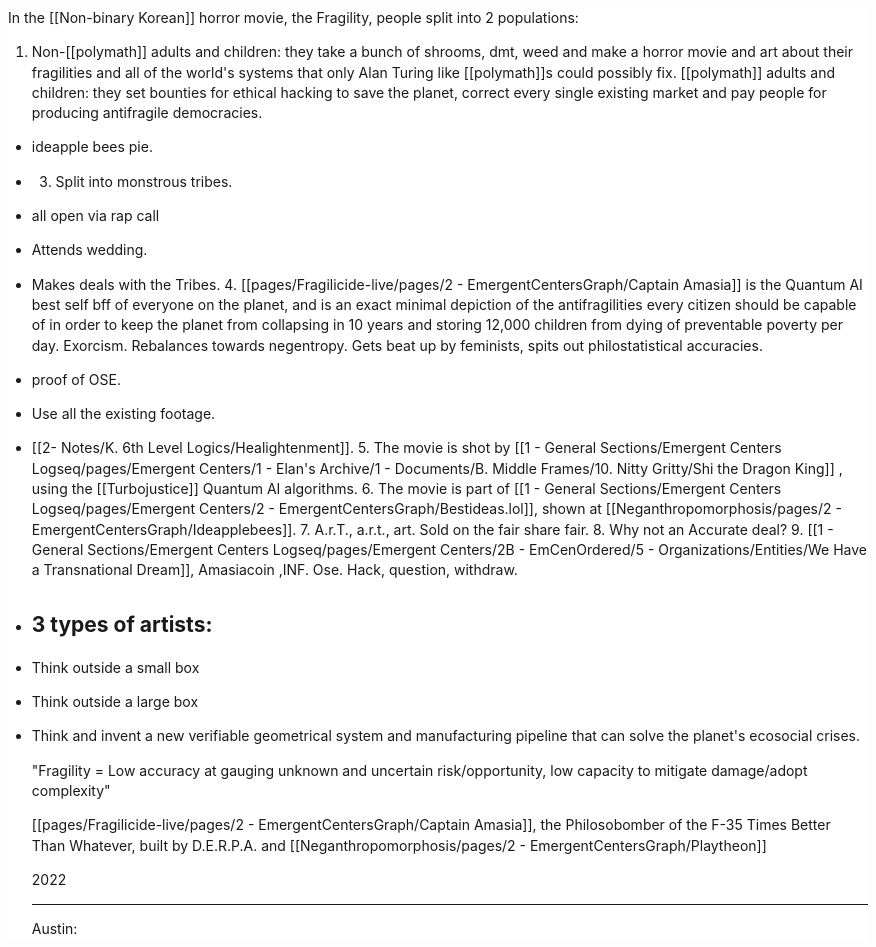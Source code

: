 In the [[Non-binary Korean]] horror movie, the Fragility, people split into 2 populations:

1. Non-[[polymath]] adults and children: they take a bunch of shrooms, dmt, weed and make a horror movie and art about their fragilities and all of the world's systems that only Alan Turing like [[polymath]]s could possibly fix. [[polymath]] adults and children: they set bounties for ethical hacking to save the planet, correct every single existing market and pay people for producing antifragile democracies.

- ideapple bees pie.
- 3. Split into monstrous tribes.
- all open via rap call
- Attends wedding.
- Makes deals with the Tribes. 
  4. [[pages/Fragilicide-live/pages/2 - EmergentCentersGraph/Captain Amasia]] is the Quantum AI best self bff of everyone on the planet, and is an exact minimal depiction of the antifragilities every citizen should be capable of in order to keep the planet from collapsing in 10 years and storing 12,000 children from dying of preventable poverty per day. Exorcism. Rebalances towards negentropy. Gets beat up by feminists, spits out philostatistical accuracies.
- proof of OSE.
- Use all the existing footage.
- [[2- Notes/K. 6th Level Logics/Healightenment]].
  5. The movie is shot by [[1 - General Sections/Emergent Centers Logseq/pages/Emergent Centers/1 - Elan's Archive/1 - Documents/B. Middle Frames/10. Nitty Gritty/Shi the Dragon King]] , using the [[Turbojustice]] Quantum AI algorithms.
  6. The movie is part of [[1 - General Sections/Emergent Centers Logseq/pages/Emergent Centers/2 - EmergentCentersGraph/Bestideas.lol]], shown at [[Neganthropomorphosis/pages/2 - EmergentCentersGraph/Ideapplebees]].
  7. A.r.T., a.r.t., art. Sold on the fair share fair.
  8. Why not an Accurate deal?
  9. [[1 - General Sections/Emergent Centers Logseq/pages/Emergent Centers/2B - EmCenOrdered/5 - Organizations/Entities/We Have a Transnational Dream]], Amasiacoin ,INF. Ose. Hack, question, withdraw.
- ## 3 types of artists:
- Think outside a small box
- Think outside a large box
- Think and invent a new verifiable geometrical system and manufacturing pipeline that can solve the planet's ecosocial crises.
  
  
  
  
  
  
  
  "Fragility = 
  Low accuracy at gauging unknown and uncertain risk/opportunity, 
  low capacity to mitigate damage/adopt complexity"
  
  [[pages/Fragilicide-live/pages/2 - EmergentCentersGraph/Captain Amasia]], the Philosobomber of the 
  F-35 Times Better Than Whatever, built by D.E.R.P.A. and [[Neganthropomorphosis/pages/2 - EmergentCentersGraph/Playtheon]]
  
  2022
  
  
  ----
  
  Austin:
  